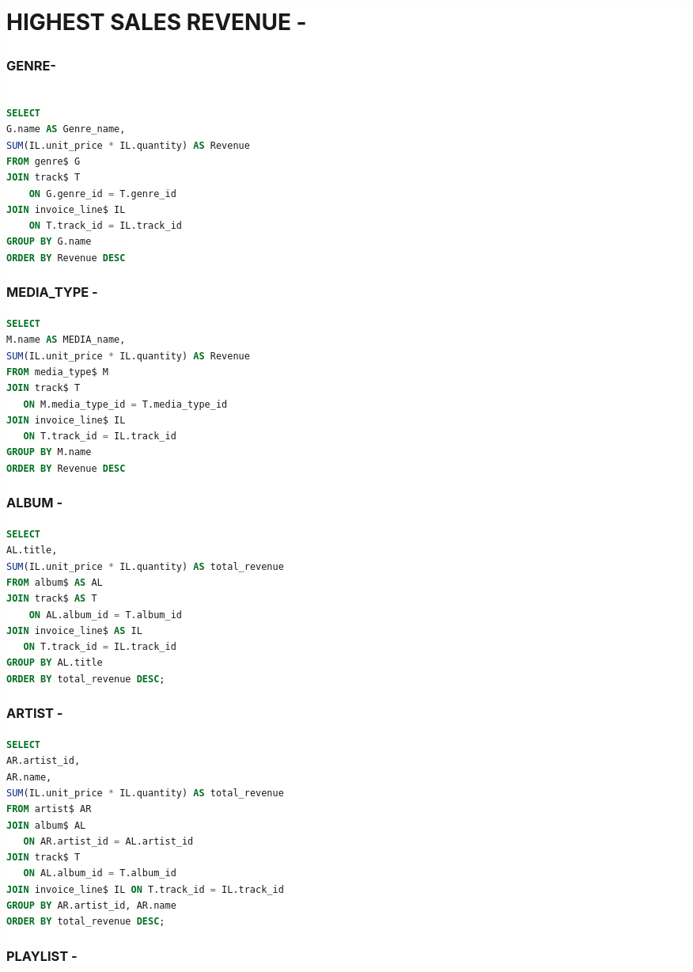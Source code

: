 # HIGHEST SALES REVENUE -

### GENRE-
```sql

SELECT 
G.name AS Genre_name, 
SUM(IL.unit_price * IL.quantity) AS Revenue
FROM genre$ G
JOIN track$ T 
    ON G.genre_id = T.genre_id
JOIN invoice_line$ IL 
    ON T.track_id = IL.track_id
GROUP BY G.name
ORDER BY Revenue DESC
```

### MEDIA_TYPE -
```SQL
SELECT 
M.name AS MEDIA_name, 
SUM(IL.unit_price * IL.quantity) AS Revenue
FROM media_type$ M
JOIN track$ T 
   ON M.media_type_id = T.media_type_id
JOIN invoice_line$ IL
   ON T.track_id = IL.track_id
GROUP BY M.name
ORDER BY Revenue DESC
```

### ALBUM -
```SQL
SELECT 
AL.title,
SUM(IL.unit_price * IL.quantity) AS total_revenue
FROM album$ AS AL 
JOIN track$ AS T 
    ON AL.album_id = T.album_id
JOIN invoice_line$ AS IL 
   ON T.track_id = IL.track_id
GROUP BY AL.title
ORDER BY total_revenue DESC;
```

### ARTIST -
```SQL
SELECT 
AR.artist_id, 
AR.name, 
SUM(IL.unit_price * IL.quantity) AS total_revenue
FROM artist$ AR
JOIN album$ AL 
   ON AR.artist_id = AL.artist_id
JOIN track$ T 
   ON AL.album_id = T.album_id
JOIN invoice_line$ IL ON T.track_id = IL.track_id
GROUP BY AR.artist_id, AR.name
ORDER BY total_revenue DESC;
```
### PLAYLIST -
```SQL
```
